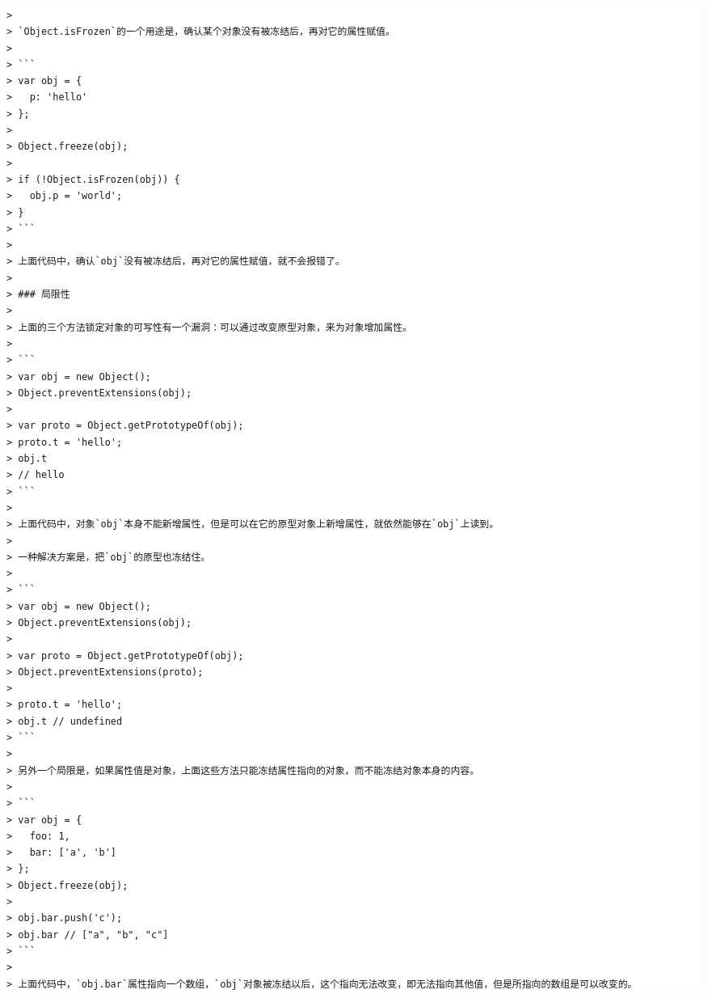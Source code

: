     >
    > `Object.isFrozen`的一个用途是，确认某个对象没有被冻结后，再对它的属性赋值。
    >
    > ```
    > var obj = {
    >   p: 'hello'
    > };
    > 
    > Object.freeze(obj);
    > 
    > if (!Object.isFrozen(obj)) {
    >   obj.p = 'world';
    > }
    > ```
    >
    > 上面代码中，确认`obj`没有被冻结后，再对它的属性赋值，就不会报错了。
    >
    > ### 局限性
    >
    > 上面的三个方法锁定对象的可写性有一个漏洞：可以通过改变原型对象，来为对象增加属性。
    >
    > ```
    > var obj = new Object();
    > Object.preventExtensions(obj);
    > 
    > var proto = Object.getPrototypeOf(obj);
    > proto.t = 'hello';
    > obj.t
    > // hello
    > ```
    >
    > 上面代码中，对象`obj`本身不能新增属性，但是可以在它的原型对象上新增属性，就依然能够在`obj`上读到。
    >
    > 一种解决方案是，把`obj`的原型也冻结住。
    >
    > ```
    > var obj = new Object();
    > Object.preventExtensions(obj);
    > 
    > var proto = Object.getPrototypeOf(obj);
    > Object.preventExtensions(proto);
    > 
    > proto.t = 'hello';
    > obj.t // undefined
    > ```
    >
    > 另外一个局限是，如果属性值是对象，上面这些方法只能冻结属性指向的对象，而不能冻结对象本身的内容。
    >
    > ```
    > var obj = {
    >   foo: 1,
    >   bar: ['a', 'b']
    > };
    > Object.freeze(obj);
    > 
    > obj.bar.push('c');
    > obj.bar // ["a", "b", "c"]
    > ```
    >
    > 上面代码中，`obj.bar`属性指向一个数组，`obj`对象被冻结以后，这个指向无法改变，即无法指向其他值，但是所指向的数组是可以改变的。
